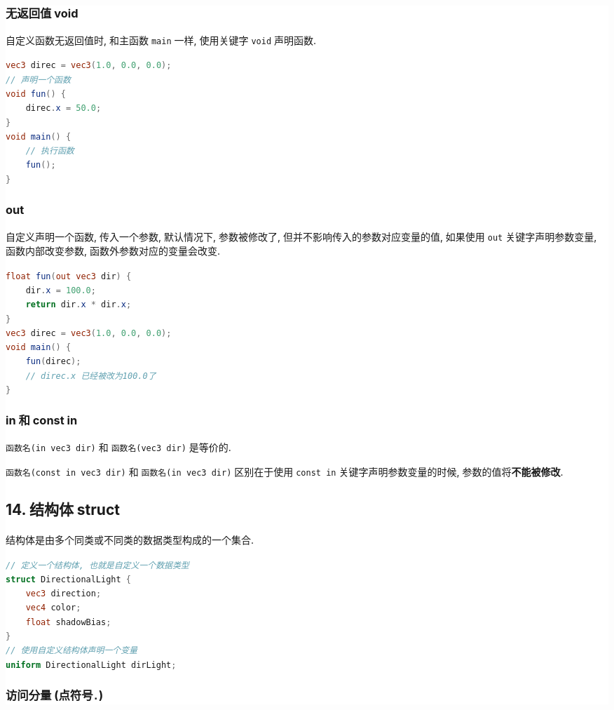 ### 无返回值 void

自定义函数无返回值时, 和主函数 `main` 一样, 使用关键字 `void` 声明函数.

```glsl
vec3 direc = vec3(1.0, 0.0, 0.0);
// 声明一个函数
void fun() {
    direc.x = 50.0;
}
void main() {
    // 执行函数
    fun();
}
```

### out

自定义声明一个函数, 传入一个参数, 默认情况下, 参数被修改了, 但并不影响传入的参数对应变量的值, 如果使用 `out` 关键字声明参数变量, 函数内部改变参数, 函数外参数对应的变量会改变.

```glsl
float fun(out vec3 dir) {
    dir.x = 100.0;
    return dir.x * dir.x;
}
vec3 direc = vec3(1.0, 0.0, 0.0);
void main() {
    fun(direc);
    // direc.x 已经被改为100.0了
}
```

### in 和 const in

`函数名(in vec3 dir)` 和 `函数名(vec3 dir)` 是等价的.

`函数名(const in vec3 dir)` 和 `函数名(in vec3 dir)` 区别在于使用 `const in` 关键字声明参数变量的时候, 参数的值将**不能被修改**.

## 14. 结构体 struct

结构体是由多个同类或不同类的数据类型构成的一个集合.

```glsl
// 定义一个结构体, 也就是自定义一个数据类型
struct DirectionalLight {
    vec3 direction;
    vec4 color;
    float shadowBias;
}
// 使用自定义结构体声明一个变量
uniform DirectionalLight dirLight;
```

### 访问分量 (点符号`.`)
